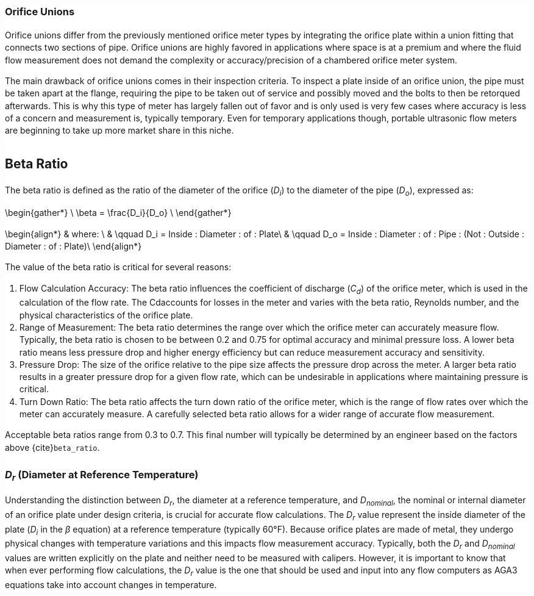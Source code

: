 ### Orifice Unions
Orifice unions differ from the previously mentioned orifice meter types by integrating the orifice plate within a union fitting that connects two sections of pipe. Orifice unions are highly favored in applications where space is at a premium and where the fluid flow measurement does not demand the complexity or accuracy/precision of a chambered orifice meter system.

The main drawback of orifice unions comes in their inspection criteria.  To inspect a plate inside of an orifice union, the pipe must be taken apart at the flange, requiring the pipe to be taken out of service and possibly moved and the bolts to then be retorqued afterwards.  This is why this type of meter has largely fallen out of favor and is only used is very few cases where accuracy is less of a concern and measurement is, typically temporary.  Even for temporary applications though, portable ultrasonic flow meters are beginning to take up more market share in this niche.

## Beta Ratio

The beta ratio is defined as the ratio of the diameter of the orifice ($D_i$​) to the diameter of the pipe ($D_o​$), expressed as:

\begin{gather*}
\\
\beta = \frac{D_i}{D_o}
\\
\end{gather*} 

\begin{align*}
& where: \\
  & \qquad D_i = Inside \: Diameter \: of \: Plate\\
  & \qquad D_o = Inside \: Diameter \: of \: Pipe \: (Not \: Outside \: Diameter \: of \: Plate)\\
\end{align*}

The value of the beta ratio is critical for several reasons:
1. Flow Calculation Accuracy: The beta ratio influences the coefficient of discharge ($C_d$​) of the orifice meter, which is used in the calculation of the flow rate. The   Cd​accounts for losses in the meter and varies with the beta ratio, Reynolds number, and the physical characteristics of the orifice plate.
2. Range of Measurement: The beta ratio determines the range over which the orifice meter can accurately measure flow. Typically, the beta ratio is chosen to be between 0.2 and 0.75 for optimal accuracy and minimal pressure loss. A lower beta ratio means less pressure drop and higher energy efficiency but can reduce measurement accuracy and sensitivity.
3. Pressure Drop: The size of the orifice relative to the pipe size affects the pressure drop across the meter. A larger beta ratio results in a greater pressure drop for a given flow rate, which can be undesirable in applications where maintaining pressure is critical.
4. Turn Down Ratio: The beta ratio affects the turn down ratio of the orifice meter, which is the range of flow rates over which the meter can accurately measure. A carefully selected beta ratio allows for a wider range of accurate flow measurement.

Acceptable beta ratios range from 0.3 to 0.7.  This final number will typically be determined by an engineer based on the factors above {cite}`beta_ratio`.

### $D_r$ (Diameter at Reference Temperature)
Understanding the distinction between $D_r$​, the diameter at a reference temperature, and  $D_{nominal}$, the nominal or internal diameter of an orifice plate under design criteria, is crucial for accurate flow calculations. The $D_r$ value represent the inside diameter of the plate ($D_i$ in the $\beta$ equation) at a reference temperature (typically 60°F).  Because orifice plates are made of metal, they undergo physical changes with temperature variations and this impacts flow measurement accuracy.  Typically, both the $D_r$ and $D_{nominal}$ values are written explicitly on the plate and neither need to be measured with calipers.  However, it is important to know that when ever performing flow calculations, the $D_r$ value is the one that should be used and input into any flow computers as AGA3 equations take into account changes in temperature.
